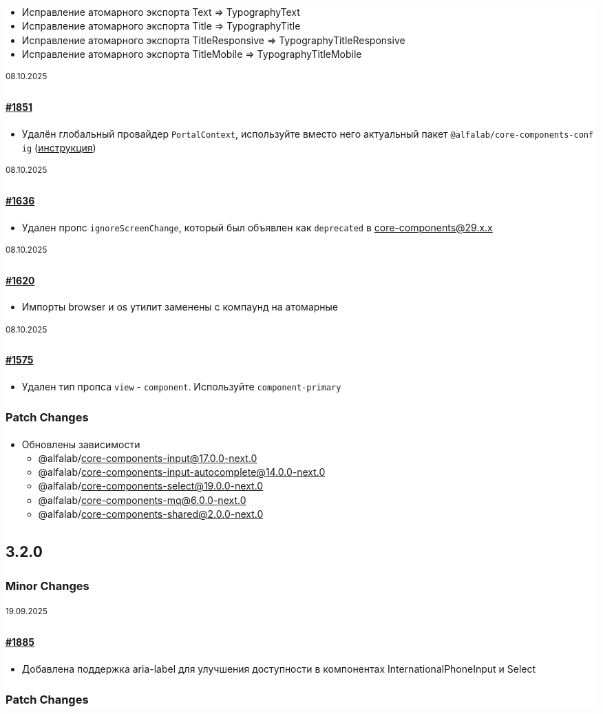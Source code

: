 - Исправление атомарного экспорта Text => TypographyText
- Исправление атомарного экспорта Title => TypographyTitle
- Исправление атомарного экспорта TitleResponsive => TypographyTitleResponsive
- Исправление атомарного экспорта TitleMobile => TypographyTitleMobile

<sup><time>08.10.2025</time></sup>

#### [#1851](https://github.com/core-ds/core-components/pull/1851)

- Удалён глобальный провайдер `PortalContext`, используйте вместо него актуальный пакет `@alfalab/core-components-config` ([инструкция](?path=/docs/portal--docs))

<sup><time>08.10.2025</time></sup>

#### [#1636](https://github.com/core-ds/core-components/pull/1636)

- Удален пропс `ignoreScreenChange`, который был объявлен как `deprecated` в core-components@29.x.x

<sup><time>08.10.2025</time></sup>

#### [#1620](https://github.com/core-ds/core-components/pull/1620)

- Импорты browser и os утилит заменены с компаунд на атомарные

<sup><time>08.10.2025</time></sup>

#### [#1575](https://github.com/core-ds/core-components/pull/1575)

- Удален тип пропса `view` - `component`. Используйте `component-primary`

### Patch Changes

- Обновлены зависимости
    - @alfalab/core-components-input@17.0.0-next.0
    - @alfalab/core-components-input-autocomplete@14.0.0-next.0
    - @alfalab/core-components-select@19.0.0-next.0
    - @alfalab/core-components-mq@6.0.0-next.0
    - @alfalab/core-components-shared@2.0.0-next.0

## 3.2.0

### Minor Changes

<sup><time>19.09.2025</time></sup>

#### [#1885](https://github.com/core-ds/core-components/pull/1885)

- Добавлена поддержка aria-label для улучшения доступности в компонентах InternationalPhoneInput и Select

### Patch Changes
